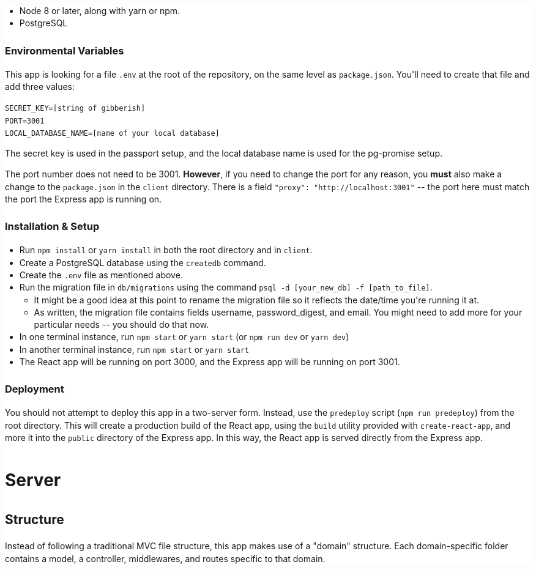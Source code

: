 - Node 8 or later, along with yarn or npm.
- PostgreSQL

### Environmental Variables

This app is looking for a file `.env` at the root of the repository, on the same level as `package.json`. You'll need to create that file and add three values:

```
SECRET_KEY=[string of gibberish]
PORT=3001
LOCAL_DATABASE_NAME=[name of your local database]
```

The secret key is used in the passport setup, and the local database name is used for the pg-promise setup.

The port number does not need to be 3001. **However**, if you need to change the port for any reason, you **must** also make a change to the `package.json` in the `client` directory. There is a field `"proxy": "http://localhost:3001"` -- the port here must match the port the Express app is running on. 

### Installation & Setup

- Run `npm install` or `yarn install` in both the root directory and in `client`.
- Create a PostgreSQL database using the `createdb` command.
- Create the `.env` file as mentioned above.
- Run the migration file in `db/migrations` using the command `psql -d [your_new_db] -f [path_to_file]`. 
    - It might be a good idea at this point to rename the migration file so it reflects the date/time you're running it at.
    - As written, the migration file contains fields username, password_digest, and email. You might need to add more for your particular needs -- you should do that now.
- In one terminal instance, run `npm start` or `yarn start` (or `npm run dev` or `yarn dev`)
- In another terminal instance, run `npm start` or `yarn start`
- The React app will be running on port 3000, and the Express app will be running on port 3001.

### Deployment

You should not attempt to deploy this app in a two-server form. Instead, use the `predeploy` script (`npm run predeploy`) from the root directory. This will create a production build of the React app, using the `build` utility provided with `create-react-app`, and more it into the `public` directory of the Express app. In this way, the React app is served directly from the Express app.

# Server

## Structure

Instead of following a traditional MVC file structure, this app makes use of a "domain" structure. Each domain-specific folder contains a model, a controller, middlewares, and routes specific to that domain.
